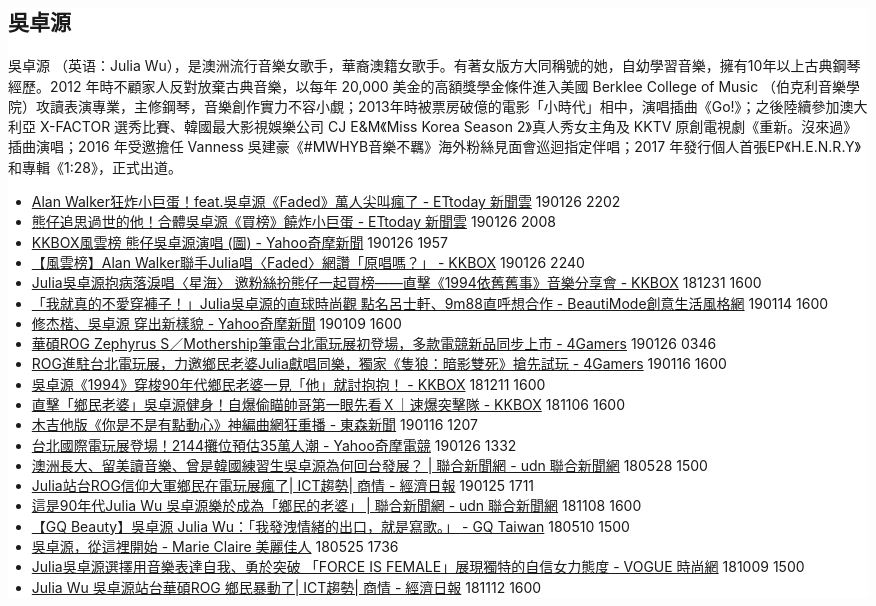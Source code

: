 ## 吳卓源

吳卓源 （英语：Julia Wu），是澳洲流行音樂女歌手，華裔澳籍女歌手。有著女版方大同稱號的她，自幼學習音樂，擁有10年以上古典鋼琴經歷。2012 年時不顧家人反對放棄古典音樂，以每年 20,000 美金的高額獎學金條件進入美國 Berklee College of Music （伯克利音樂學院）攻讀表演專業，主修鋼琴，音樂創作實力不容小覷；2013年時被票房破億的電影「小時代」相中，演唱插曲《Go!》；之後陸續參加澳大利亞 X-FACTOR 選秀比賽、韓國最大影視娛樂公司 CJ E&M《Miss Korea Season 2》真人秀女主角及 KKTV 原創電視劇《重新。沒來過》插曲演唱；2016 年受邀擔任 Vanness 吳建豪《#MWHYB音樂不羈》海外粉絲見面會巡迴指定伴唱；2017 年發行個人首張EP《H.E.N.R.Y》和專輯《1:28》，正式出道。
- [Alan Walker狂炸小巨蛋！feat.吳卓源《Faded》萬人尖叫瘋了 - ETtoday 新聞雲](https://star.ettoday.net/news/1366636 "Alan Walker狂炸小巨蛋！feat.吳卓源《Faded》萬人尖叫瘋了 - ETtoday 新聞雲") 190126 2202
- [熊仔追思過世的他！合體吳卓源《買榜》饒炸小巨蛋 - ETtoday 新聞雲](https://star.ettoday.net/news/1366634 "熊仔追思過世的他！合體吳卓源《買榜》饒炸小巨蛋 - ETtoday 新聞雲") 190126 2008
- [KKBOX風雲榜 熊仔吳卓源演唱 (圖) - Yahoo奇摩新聞](https://tw.news.yahoo.com/kkbox%E9%A2%A8%E9%9B%B2%E6%A6%9C-%E7%86%8A%E4%BB%94%E5%90%B3%E5%8D%93%E6%BA%90%E6%BC%94%E5%94%B1-%E5%9C%96-115727111.html "KKBOX風雲榜 熊仔吳卓源演唱 (圖) - Yahoo奇摩新聞") 190126 1957
- [【風雲榜】Alan Walker聯手Julia唱〈Faded〉網讚「原唱嗎？」 - KKBOX](https://www.kkbox.com/tw/tc/column/showbiz-0-7096-1.html "【風雲榜】Alan Walker聯手Julia唱〈Faded〉網讚「原唱嗎？」 - KKBOX") 190126 2240
- [Julia吳卓源抱病落淚唱〈星海〉 邀粉絲扮熊仔一起買榜——直擊《1994依舊舊事》音樂分享會 - KKBOX](https://www.kkbox.com/tw/tc/column/live_reviews-0-552-1.html "Julia吳卓源抱病落淚唱〈星海〉 邀粉絲扮熊仔一起買榜——直擊《1994依舊舊事》音樂分享會 - KKBOX") 181231 1600
- [「我就真的不愛穿褲子！」Julia吳卓源的直球時尚觀 點名呂士軒、9m88直呼想合作 - BeautiMode創意生活風格網](http://www.beautimode.com/article/content/86074/ "「我就真的不愛穿褲子！」Julia吳卓源的直球時尚觀 點名呂士軒、9m88直呼想合作 - BeautiMode創意生活風格網") 190114 1600
- [修杰楷、吳卓源 穿出新樣貌 - Yahoo奇摩新聞](https://tw.news.yahoo.com/%E4%BF%AE%E6%9D%B0%E6%A5%B7-%E5%90%B3%E5%8D%93%E6%BA%90-%E7%A9%BF%E5%87%BA%E6%96%B0%E6%A8%A3%E8%B2%8C-215016598.html "修杰楷、吳卓源 穿出新樣貌 - Yahoo奇摩新聞") 190109 1600
- [華碩ROG Zephyrus S／Mothership筆電台北電玩展初登場，多款電競新品同步上市 - 4Gamers](https://www.4gamers.com.tw/news/detail/37844/asus-rog-at-taipei-game-show-2019 "華碩ROG Zephyrus S／Mothership筆電台北電玩展初登場，多款電競新品同步上市 - 4Gamers") 190126 0346
- [ROG進駐台北電玩展，力邀鄉民老婆Julia獻唱同樂，獨家《隻狼：暗影雙死》搶先試玩 - 4Gamers](https://www.4gamers.com.tw/news/detail/37717/rog-tpgs-2019-news "ROG進駐台北電玩展，力邀鄉民老婆Julia獻唱同樂，獨家《隻狼：暗影雙死》搶先試玩 - 4Gamers") 190116 1600
- [吳卓源《1994》穿梭90年代鄉民老婆一見「他」就討抱抱！ - KKBOX](https://www.kkbox.com/tw/tc/column/showbiz-0-6883-1.html "吳卓源《1994》穿梭90年代鄉民老婆一見「他」就討抱抱！ - KKBOX") 181211 1600
- [直擊「鄉民老婆」吳卓源健身！自爆偷瞄帥哥第一眼先看Ｘ｜速爆突擊隊 - KKBOX](https://www.kkbox.com/tw/tc/column/showbiz-0-6713-1.html "直擊「鄉民老婆」吳卓源健身！自爆偷瞄帥哥第一眼先看Ｘ｜速爆突擊隊 - KKBOX") 181106 1600
- [木吉他版《你是不是有點動心》神編曲網狂重播 - 東森新聞](https://news.ebc.net.tw/News/Article/148529 "木吉他版《你是不是有點動心》神編曲網狂重播 - 東森新聞") 190116 1207
- [台北國際電玩展登場！2144攤位預估35萬人潮 - Yahoo奇摩電競](https://tw.esports.yahoo.com/%E5%8F%B0%E5%8C%97%E5%9C%8B%E9%9A%9B%E9%9B%BB%E7%8E%A9%E5%B1%95%E7%99%BB%E5%A0%B4-2144%E6%94%A4%E4%BD%8D%E9%A0%90%E4%BC%B035%E8%90%AC%E4%BA%BA%E6%BD%AE-034020009.html "台北國際電玩展登場！2144攤位預估35萬人潮 - Yahoo奇摩電競") 190126 1332
- [澳洲長大、留美讀音樂、曾是韓國練習生吳卓源為何回台發展？ | 聯合新聞網 - udn 聯合新聞網](https://udn.com/news/story/12078/3166080 "澳洲長大、留美讀音樂、曾是韓國練習生吳卓源為何回台發展？ | 聯合新聞網 - udn 聯合新聞網") 180528 1500
- [Julia站台ROG信仰大軍鄉民在電玩展瘋了| ICT趨勢| 商情 - 經濟日報](https://money.udn.com/money/story/5640/3614646 "Julia站台ROG信仰大軍鄉民在電玩展瘋了| ICT趨勢| 商情 - 經濟日報") 190125 1711
- [這是90年代Julia Wu 吳卓源樂於成為「鄉民的老婆」 | 聯合新聞網 - udn 聯合新聞網](https://udn.com/news/story/6984/3468496 "這是90年代Julia Wu 吳卓源樂於成為「鄉民的老婆」 | 聯合新聞網 - udn 聯合新聞網") 181108 1600
- [【GQ Beauty】吳卓源 Julia Wu：「我發洩情緒的出口，就是寫歌。」 - GQ Taiwan](https://www.gq.com.tw/women/girl/content-36052.html "【GQ Beauty】吳卓源 Julia Wu：「我發洩情緒的出口，就是寫歌。」 - GQ Taiwan") 180510 1500
- [吳卓源，從這裡開始 - Marie Claire 美麗佳人](https://www.marieclaire.com.tw/celebrity/story/36803 "吳卓源，從這裡開始 - Marie Claire 美麗佳人") 180525 1736
- [Julia吳卓源選擇用音樂表達自我、勇於突破 「FORCE IS FEMALE」展現獨特的自信女力態度 - VOGUE 時尚網](https://www.vogue.com.tw/feature/special/content-43362.html "Julia吳卓源選擇用音樂表達自我、勇於突破 「FORCE IS FEMALE」展現獨特的自信女力態度 - VOGUE 時尚網") 181009 1500
- [Julia Wu 吳卓源站台華碩ROG 鄉民暴動了| ICT趨勢| 商情 - 經濟日報](https://money.udn.com/money/story/5640/3476346 "Julia Wu 吳卓源站台華碩ROG 鄉民暴動了| ICT趨勢| 商情 - 經濟日報") 181112 1600
